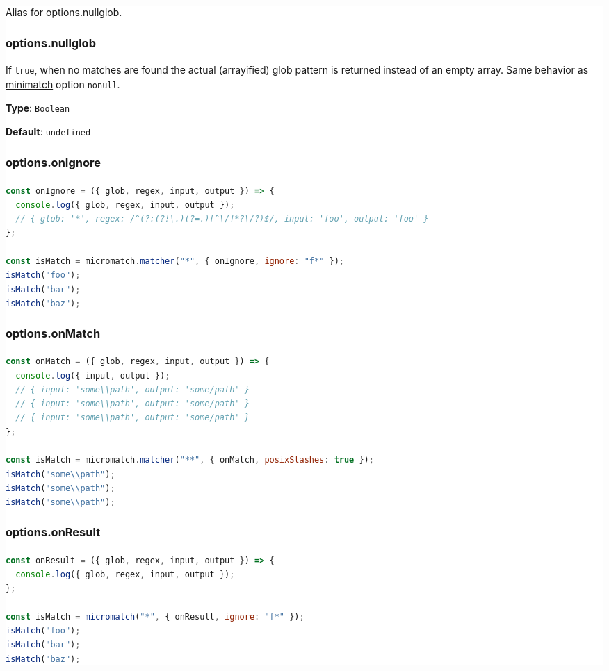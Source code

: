 Alias for [options.nullglob](#options-nullglob).

### options.nullglob

If `true`, when no matches are found the actual (arrayified) glob pattern is returned instead of an empty array. Same behavior as [minimatch](https://github.com/isaacs/minimatch) option `nonull`.

**Type**: `Boolean`

**Default**: `undefined`

### options.onIgnore

```js
const onIgnore = ({ glob, regex, input, output }) => {
  console.log({ glob, regex, input, output });
  // { glob: '*', regex: /^(?:(?!\.)(?=.)[^\/]*?\/?)$/, input: 'foo', output: 'foo' }
};

const isMatch = micromatch.matcher("*", { onIgnore, ignore: "f*" });
isMatch("foo");
isMatch("bar");
isMatch("baz");
```

### options.onMatch

```js
const onMatch = ({ glob, regex, input, output }) => {
  console.log({ input, output });
  // { input: 'some\\path', output: 'some/path' }
  // { input: 'some\\path', output: 'some/path' }
  // { input: 'some\\path', output: 'some/path' }
};

const isMatch = micromatch.matcher("**", { onMatch, posixSlashes: true });
isMatch("some\\path");
isMatch("some\\path");
isMatch("some\\path");
```

### options.onResult

```js
const onResult = ({ glob, regex, input, output }) => {
  console.log({ glob, regex, input, output });
};

const isMatch = micromatch("*", { onResult, ignore: "f*" });
isMatch("foo");
isMatch("bar");
isMatch("baz");
```
